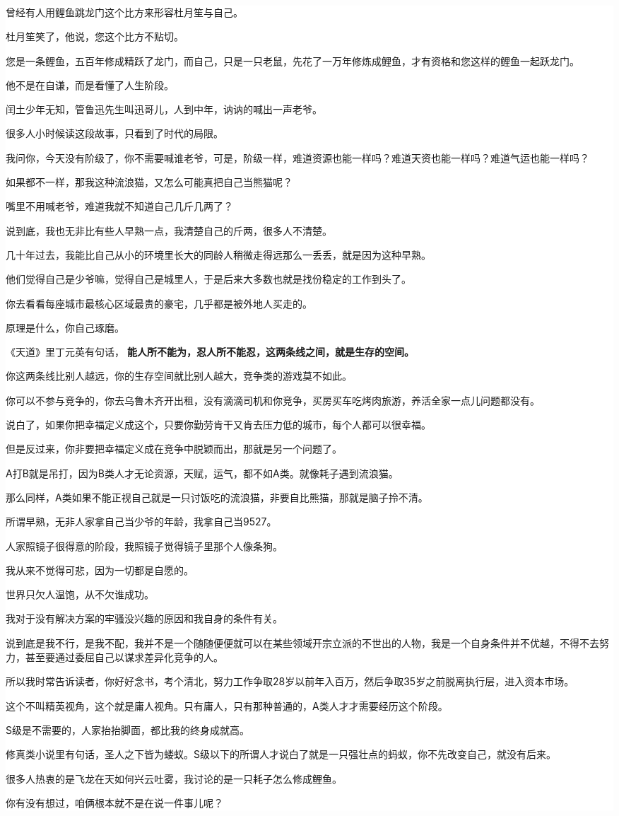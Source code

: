 曾经有人用鲤鱼跳龙门这个比方来形容杜月笙与自己。

杜月笙笑了，他说，您这个比方不贴切。

您是一条鲤鱼，五百年修成精跃了龙门，而自己，只是一只老鼠，先花了一万年修炼成鲤鱼，才有资格和您这样的鲤鱼一起跃龙门。

他不是在自谦，而是看懂了人生阶段。

闰土少年无知，管鲁迅先生叫迅哥儿，人到中年，讷讷的喊出一声老爷。

很多人小时候读这段故事，只看到了时代的局限。

我问你，今天没有阶级了，你不需要喊谁老爷，可是，阶级一样，难道资源也能一样吗？难道天资也能一样吗？难道气运也能一样吗？

如果都不一样，那我这种流浪猫，又怎么可能真把自己当熊猫呢？

嘴里不用喊老爷，难道我就不知道自己几斤几两了？

说到底，我也无非比有些人早熟一点，我清楚自己的斤两，很多人不清楚。

几十年过去，我能比自己从小的环境里长大的同龄人稍微走得远那么一丢丢，就是因为这种早熟。

他们觉得自己是少爷嘛，觉得自己是城里人，于是后来大多数也就是找份稳定的工作到头了。

你去看看每座城市最核心区域最贵的豪宅，几乎都是被外地人买走的。

原理是什么，你自己琢磨。

《天道》里丁元英有句话， **能人所不能为，忍人所不能忍，这两条线之间，就是生存的空间。**

你这两条线比别人越远，你的生存空间就比别人越大，竞争类的游戏莫不如此。

你可以不参与竞争的，你去乌鲁木齐开出租，没有滴滴司机和你竞争，买房买车吃烤肉旅游，养活全家一点儿问题都没有。

说白了，如果你把幸福定义成这个，只要你勤劳肯干又肯去压力低的城市，每个人都可以很幸福。

但是反过来，你非要把幸福定义成在竞争中脱颖而出，那就是另一个问题了。

A打B就是吊打，因为B类人才无论资源，天赋，运气，都不如A类。就像耗子遇到流浪猫。

那么同样，A类如果不能正视自己就是一只讨饭吃的流浪猫，非要自比熊猫，那就是脑子拎不清。

所谓早熟，无非人家拿自己当少爷的年龄，我拿自己当9527。  

人家照镜子很得意的阶段，我照镜子觉得镜子里那个人像条狗。

我从来不觉得可悲，因为一切都是自愿的。

世界只欠人温饱，从不欠谁成功。

我对于没有解决方案的牢骚没兴趣的原因和我自身的条件有关。

说到底是我不行，是我不配，我并不是一个随随便便就可以在某些领域开宗立派的不世出的人物，我是一个自身条件并不优越，不得不去努力，甚至要通过委屈自己以谋求差异化竞争的人。

所以我时常告诉读者，你好好念书，考个清北，努力工作争取28岁以前年入百万，然后争取35岁之前脱离执行层，进入资本市场。

这个不叫精英视角，这个就是庸人视角。只有庸人，只有那种普通的，A类人才才需要经历这个阶段。

S级是不需要的，人家抬抬脚面，都比我的终身成就高。

修真类小说里有句话，圣人之下皆为蝼蚁。S级以下的所谓人才说白了就是一只强壮点的蚂蚁，你不先改变自己，就没有后来。

很多人热衷的是飞龙在天如何兴云吐雾，我讨论的是一只耗子怎么修成鲤鱼。

你有没有想过，咱俩根本就不是在说一件事儿呢？
